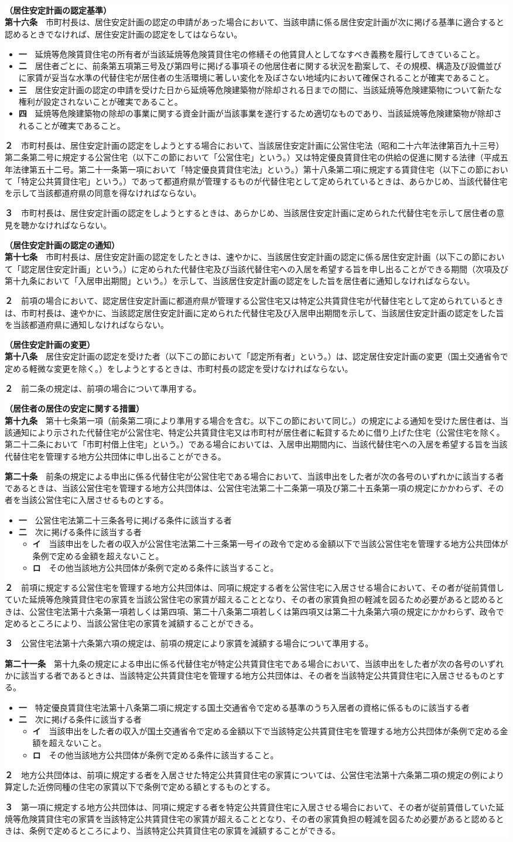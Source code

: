 **（居住安定計画の認定基準）**  
**第十六条**　市町村長は、居住安定計画の認定の申請があった場合において、当該申請に係る居住安定計画が次に掲げる基準に適合すると認めるときでなければ、居住安定計画の認定をしてはならない。  
* **一**　延焼等危険賃貸住宅の所有者が当該延焼等危険賃貸住宅の修繕その他賃貸人としてなすべき義務を履行してきていること。  
* **二**　居住者ごとに、前条第五項第三号及び第四号に掲げる事項その他居住者に関する状況を勘案して、その規模、構造及び設備並びに家賃が妥当な水準の代替住宅が居住者の生活環境に著しい変化を及ぼさない地域内において確保されることが確実であること。  
* **三**　居住安定計画の認定の申請を受けた日から延焼等危険建築物が除却される日までの間に、当該延焼等危険建築物について新たな権利が設定されないことが確実であること。  
* **四**　延焼等危険建築物の除却の事業に関する資金計画が当該事業を遂行するため適切なものであり、当該延焼等危険建築物が除却されることが確実であること。  
  
**２**　市町村長は、居住安定計画の認定をしようとする場合において、当該居住安定計画に公営住宅法（昭和二十六年法律第百九十三号）第二条第二号に規定する公営住宅（以下この節において「公営住宅」という。）又は特定優良賃貸住宅の供給の促進に関する法律（平成五年法律第五十二号。第二十一条第一項において「特定優良賃貸住宅法」という。）第十八条第二項に規定する賃貸住宅（以下この節において「特定公共賃貸住宅」という。）であって都道府県が管理するものが代替住宅として定められているときは、あらかじめ、当該代替住宅を示して当該都道府県の同意を得なければならない。  
  
**３**　市町村長は、居住安定計画の認定をしようとするときは、あらかじめ、当該居住安定計画に定められた代替住宅を示して居住者の意見を聴かなければならない。  
  
**（居住安定計画の認定の通知）**  
**第十七条**　市町村長は、居住安定計画の認定をしたときは、速やかに、当該居住安定計画の認定に係る居住安定計画（以下この節において「認定居住安定計画」という。）に定められた代替住宅及び当該代替住宅への入居を希望する旨を申し出ることができる期間（次項及び第十九条において「入居申出期間」という。）を示して、当該居住安定計画の認定をした旨を居住者に通知しなければならない。  
  
**２**　前項の場合において、認定居住安定計画に都道府県が管理する公営住宅又は特定公共賃貸住宅が代替住宅として定められているときは、市町村長は、速やかに、当該認定居住安定計画に定められた代替住宅及び入居申出期間を示して、当該居住安定計画の認定をした旨を当該都道府県に通知しなければならない。  
  
**（居住安定計画の変更）**  
**第十八条**　居住安定計画の認定を受けた者（以下この節において「認定所有者」という。）は、認定居住安定計画の変更（国土交通省令で定める軽微な変更を除く。）をしようとするときは、市町村長の認定を受けなければならない。  
  
**２**　前二条の規定は、前項の場合について準用する。  
  
**（居住者の居住の安定に関する措置）**  
**第十九条**　第十七条第一項（前条第二項により準用する場合を含む。以下この節において同じ。）の規定による通知を受けた居住者は、当該通知により示された代替住宅が公営住宅、特定公共賃貸住宅又は市町村が居住者に転貸するために借り上げた住宅（公営住宅を除く。第二十二条において「市町村借上住宅」という。）である場合においては、入居申出期間内に、当該代替住宅への入居を希望する旨を当該代替住宅を管理する地方公共団体に申し出ることができる。  
  
**第二十条**　前条の規定による申出に係る代替住宅が公営住宅である場合において、当該申出をした者が次の各号のいずれかに該当する者であるときは、当該公営住宅を管理する地方公共団体は、公営住宅法第二十二条第一項及び第二十五条第一項の規定にかかわらず、その者を当該公営住宅に入居させるものとする。  
* **一**　公営住宅法第二十三条各号に掲げる条件に該当する者  
* **二**　次に掲げる条件に該当する者  
	* **イ**　当該申出をした者の収入が公営住宅法第二十三条第一号イの政令で定める金額以下で当該公営住宅を管理する地方公共団体が条例で定める金額を超えないこと。  
	* **ロ**　その他当該地方公共団体が条例で定める条件に該当すること。  
  
**２**　前項に規定する公営住宅を管理する地方公共団体は、同項に規定する者を公営住宅に入居させる場合において、その者が従前賃借していた延焼等危険賃貸住宅の家賃を当該公営住宅の家賃が超えることとなり、その者の家賃負担の軽減を図るため必要があると認めるときは、公営住宅法第十六条第一項若しくは第四項、第二十八条第二項若しくは第四項又は第二十九条第六項の規定にかかわらず、政令で定めるところにより、当該公営住宅の家賃を減額することができる。  
  
**３**　公営住宅法第十六条第六項の規定は、前項の規定により家賃を減額する場合について準用する。  
  
**第二十一条**　第十九条の規定による申出に係る代替住宅が特定公共賃貸住宅である場合において、当該申出をした者が次の各号のいずれかに該当する者であるときは、当該特定公共賃貸住宅を管理する地方公共団体は、その者を当該特定公共賃貸住宅に入居させるものとする。  
* **一**　特定優良賃貸住宅法第十八条第二項に規定する国土交通省令で定める基準のうち入居者の資格に係るものに該当する者  
* **二**　次に掲げる条件に該当する者  
	* **イ**　当該申出をした者の収入が国土交通省令で定める金額以下で当該特定公共賃貸住宅を管理する地方公共団体が条例で定める金額を超えないこと。  
	* **ロ**　その他当該地方公共団体が条例で定める条件に該当すること。  
  
**２**　地方公共団体は、前項に規定する者を入居させた特定公共賃貸住宅の家賃については、公営住宅法第十六条第二項の規定の例により算定した近傍同種の住宅の家賃以下で条例で定める額とするものとする。  
  
**３**　第一項に規定する地方公共団体は、同項に規定する者を特定公共賃貸住宅に入居させる場合において、その者が従前賃借していた延焼等危険賃貸住宅の家賃を当該特定公共賃貸住宅の家賃が超えることとなり、その者の家賃負担の軽減を図るため必要があると認めるときは、条例で定めるところにより、当該特定公共賃貸住宅の家賃を減額することができる。  
  